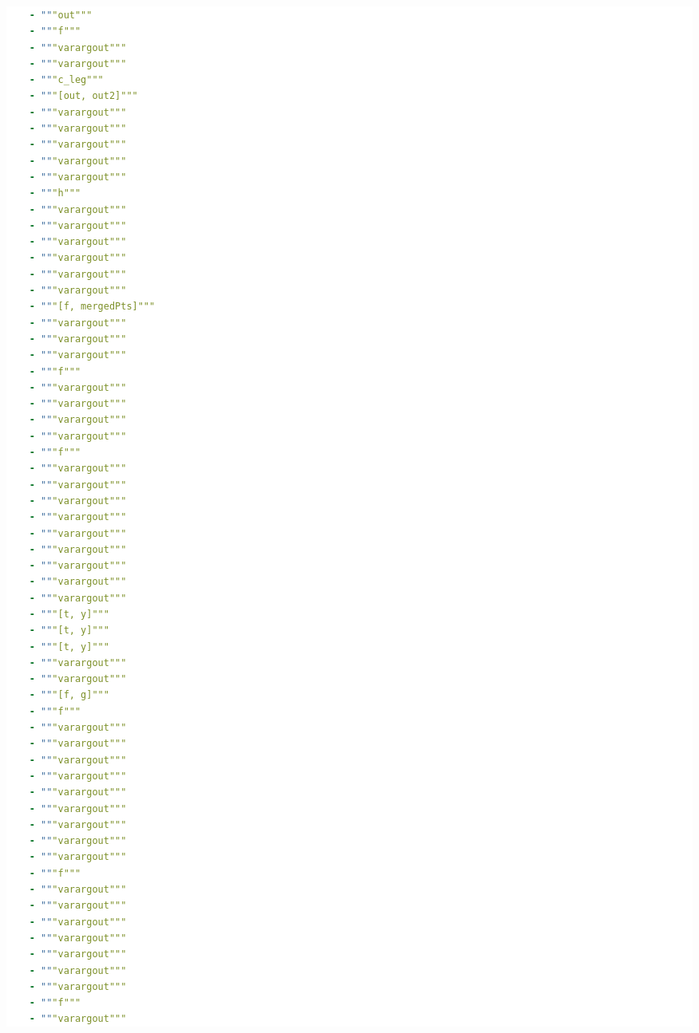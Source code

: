 ```yaml
    - """out"""
    - """f"""
    - """varargout"""
    - """varargout"""
    - """c_leg"""
    - """[out, out2]"""
    - """varargout"""
    - """varargout"""
    - """varargout"""
    - """varargout"""
    - """varargout"""
    - """h"""
    - """varargout"""
    - """varargout"""
    - """varargout"""
    - """varargout"""
    - """varargout"""
    - """varargout"""
    - """[f, mergedPts]"""
    - """varargout"""
    - """varargout"""
    - """varargout"""
    - """f"""
    - """varargout"""
    - """varargout"""
    - """varargout"""
    - """varargout"""
    - """f"""
    - """varargout"""
    - """varargout"""
    - """varargout"""
    - """varargout"""
    - """varargout"""
    - """varargout"""
    - """varargout"""
    - """varargout"""
    - """varargout"""
    - """[t, y]"""
    - """[t, y]"""
    - """[t, y]"""
    - """varargout"""
    - """varargout"""
    - """[f, g]"""
    - """f"""
    - """varargout"""
    - """varargout"""
    - """varargout"""
    - """varargout"""
    - """varargout"""
    - """varargout"""
    - """varargout"""
    - """varargout"""
    - """varargout"""
    - """f"""
    - """varargout"""
    - """varargout"""
    - """varargout"""
    - """varargout"""
    - """varargout"""
    - """varargout"""
    - """varargout"""
    - """f"""
    - """varargout"""
```